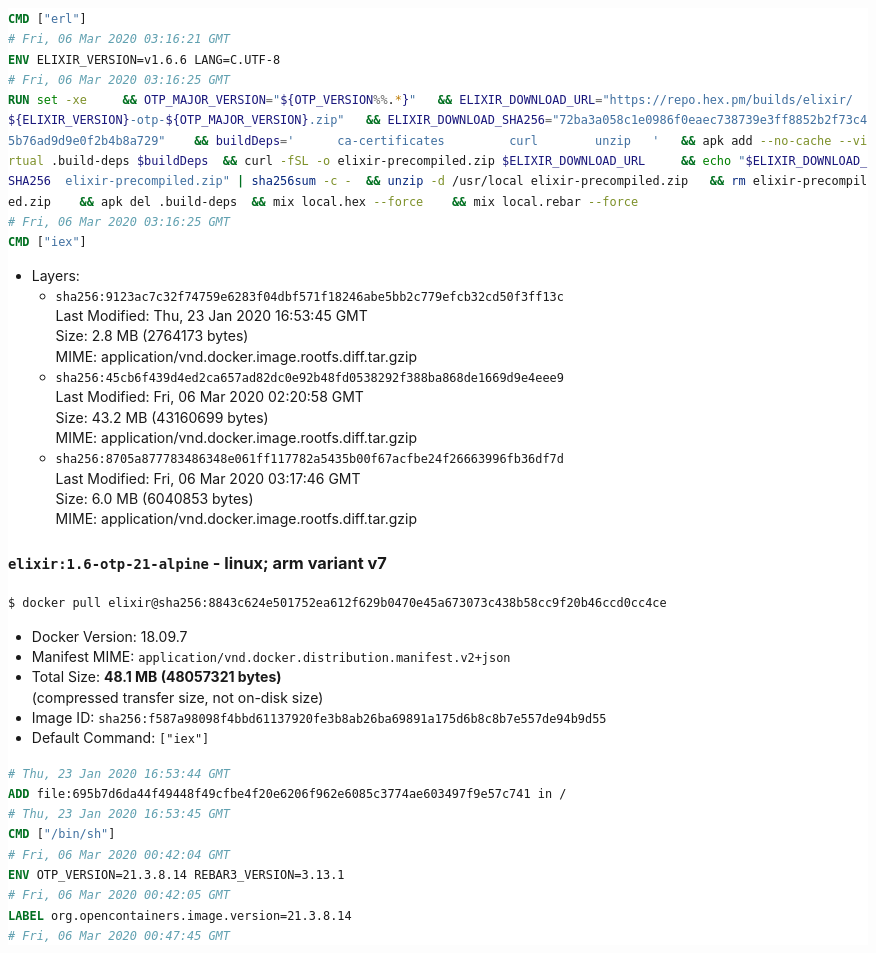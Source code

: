 ```dockerfile
CMD ["erl"]
# Fri, 06 Mar 2020 03:16:21 GMT
ENV ELIXIR_VERSION=v1.6.6 LANG=C.UTF-8
# Fri, 06 Mar 2020 03:16:25 GMT
RUN set -xe 	&& OTP_MAJOR_VERSION="${OTP_VERSION%%.*}" 	&& ELIXIR_DOWNLOAD_URL="https://repo.hex.pm/builds/elixir/${ELIXIR_VERSION}-otp-${OTP_MAJOR_VERSION}.zip" 	&& ELIXIR_DOWNLOAD_SHA256="72ba3a058c1e0986f0eaec738739e3ff8852b2f73c45b76ad9d9e0f2b4b8a729" 	&& buildDeps=' 		ca-certificates 		curl 		unzip 	' 	&& apk add --no-cache --virtual .build-deps $buildDeps 	&& curl -fSL -o elixir-precompiled.zip $ELIXIR_DOWNLOAD_URL 	&& echo "$ELIXIR_DOWNLOAD_SHA256  elixir-precompiled.zip" | sha256sum -c - 	&& unzip -d /usr/local elixir-precompiled.zip 	&& rm elixir-precompiled.zip 	&& apk del .build-deps 	&& mix local.hex --force 	&& mix local.rebar --force
# Fri, 06 Mar 2020 03:16:25 GMT
CMD ["iex"]
```

-	Layers:
	-	`sha256:9123ac7c32f74759e6283f04dbf571f18246abe5bb2c779efcb32cd50f3ff13c`  
		Last Modified: Thu, 23 Jan 2020 16:53:45 GMT  
		Size: 2.8 MB (2764173 bytes)  
		MIME: application/vnd.docker.image.rootfs.diff.tar.gzip
	-	`sha256:45cb6f439d4ed2ca657ad82dc0e92b48fd0538292f388ba868de1669d9e4eee9`  
		Last Modified: Fri, 06 Mar 2020 02:20:58 GMT  
		Size: 43.2 MB (43160699 bytes)  
		MIME: application/vnd.docker.image.rootfs.diff.tar.gzip
	-	`sha256:8705a877783486348e061ff117782a5435b00f67acfbe24f26663996fb36df7d`  
		Last Modified: Fri, 06 Mar 2020 03:17:46 GMT  
		Size: 6.0 MB (6040853 bytes)  
		MIME: application/vnd.docker.image.rootfs.diff.tar.gzip

### `elixir:1.6-otp-21-alpine` - linux; arm variant v7

```console
$ docker pull elixir@sha256:8843c624e501752ea612f629b0470e45a673073c438b58cc9f20b46ccd0cc4ce
```

-	Docker Version: 18.09.7
-	Manifest MIME: `application/vnd.docker.distribution.manifest.v2+json`
-	Total Size: **48.1 MB (48057321 bytes)**  
	(compressed transfer size, not on-disk size)
-	Image ID: `sha256:f587a98098f4bbd61137920fe3b8ab26ba69891a175d6b8c8b7e557de94b9d55`
-	Default Command: `["iex"]`

```dockerfile
# Thu, 23 Jan 2020 16:53:44 GMT
ADD file:695b7d6da44f49448f49cfbe4f20e6206f962e6085c3774ae603497f9e57c741 in / 
# Thu, 23 Jan 2020 16:53:45 GMT
CMD ["/bin/sh"]
# Fri, 06 Mar 2020 00:42:04 GMT
ENV OTP_VERSION=21.3.8.14 REBAR3_VERSION=3.13.1
# Fri, 06 Mar 2020 00:42:05 GMT
LABEL org.opencontainers.image.version=21.3.8.14
# Fri, 06 Mar 2020 00:47:45 GMT
```